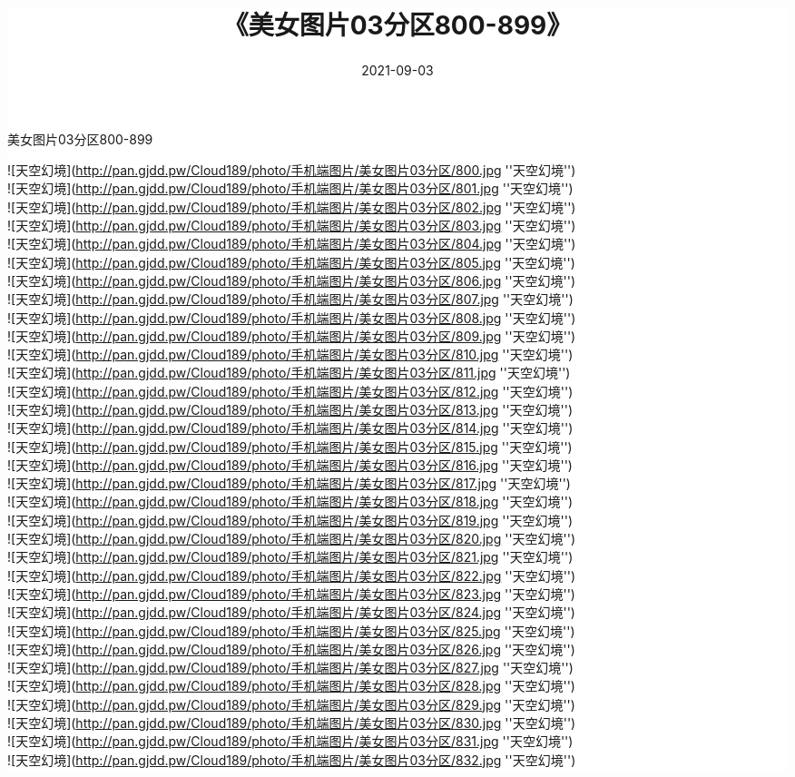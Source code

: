 ﻿---
layout: post
title:  《美女图片03分区800-899》
date:   2021-09-03
img: http://pan.gjdd.pw/Cloud189/photo/手机端图片/美女图片03分区/000-8.jpg
categories: [美女, 性感, 泳衣]
---

美女图片03分区800-899


![天空幻境](http://pan.gjdd.pw/Cloud189/photo/手机端图片/美女图片03分区/800.jpg ''天空幻境'') <br>
![天空幻境](http://pan.gjdd.pw/Cloud189/photo/手机端图片/美女图片03分区/801.jpg ''天空幻境'') <br>
![天空幻境](http://pan.gjdd.pw/Cloud189/photo/手机端图片/美女图片03分区/802.jpg ''天空幻境'') <br>
![天空幻境](http://pan.gjdd.pw/Cloud189/photo/手机端图片/美女图片03分区/803.jpg ''天空幻境'') <br>
![天空幻境](http://pan.gjdd.pw/Cloud189/photo/手机端图片/美女图片03分区/804.jpg ''天空幻境'') <br>
![天空幻境](http://pan.gjdd.pw/Cloud189/photo/手机端图片/美女图片03分区/805.jpg ''天空幻境'') <br>
![天空幻境](http://pan.gjdd.pw/Cloud189/photo/手机端图片/美女图片03分区/806.jpg ''天空幻境'') <br>
![天空幻境](http://pan.gjdd.pw/Cloud189/photo/手机端图片/美女图片03分区/807.jpg ''天空幻境'') <br>
![天空幻境](http://pan.gjdd.pw/Cloud189/photo/手机端图片/美女图片03分区/808.jpg ''天空幻境'') <br>
![天空幻境](http://pan.gjdd.pw/Cloud189/photo/手机端图片/美女图片03分区/809.jpg ''天空幻境'') <br>
![天空幻境](http://pan.gjdd.pw/Cloud189/photo/手机端图片/美女图片03分区/810.jpg ''天空幻境'') <br>
![天空幻境](http://pan.gjdd.pw/Cloud189/photo/手机端图片/美女图片03分区/811.jpg ''天空幻境'') <br>
![天空幻境](http://pan.gjdd.pw/Cloud189/photo/手机端图片/美女图片03分区/812.jpg ''天空幻境'') <br>
![天空幻境](http://pan.gjdd.pw/Cloud189/photo/手机端图片/美女图片03分区/813.jpg ''天空幻境'') <br>
![天空幻境](http://pan.gjdd.pw/Cloud189/photo/手机端图片/美女图片03分区/814.jpg ''天空幻境'') <br>
![天空幻境](http://pan.gjdd.pw/Cloud189/photo/手机端图片/美女图片03分区/815.jpg ''天空幻境'') <br>
![天空幻境](http://pan.gjdd.pw/Cloud189/photo/手机端图片/美女图片03分区/816.jpg ''天空幻境'') <br>
![天空幻境](http://pan.gjdd.pw/Cloud189/photo/手机端图片/美女图片03分区/817.jpg ''天空幻境'') <br>
![天空幻境](http://pan.gjdd.pw/Cloud189/photo/手机端图片/美女图片03分区/818.jpg ''天空幻境'') <br>
![天空幻境](http://pan.gjdd.pw/Cloud189/photo/手机端图片/美女图片03分区/819.jpg ''天空幻境'') <br>
![天空幻境](http://pan.gjdd.pw/Cloud189/photo/手机端图片/美女图片03分区/820.jpg ''天空幻境'') <br>
![天空幻境](http://pan.gjdd.pw/Cloud189/photo/手机端图片/美女图片03分区/821.jpg ''天空幻境'') <br>
![天空幻境](http://pan.gjdd.pw/Cloud189/photo/手机端图片/美女图片03分区/822.jpg ''天空幻境'') <br>
![天空幻境](http://pan.gjdd.pw/Cloud189/photo/手机端图片/美女图片03分区/823.jpg ''天空幻境'') <br>
![天空幻境](http://pan.gjdd.pw/Cloud189/photo/手机端图片/美女图片03分区/824.jpg ''天空幻境'') <br>
![天空幻境](http://pan.gjdd.pw/Cloud189/photo/手机端图片/美女图片03分区/825.jpg ''天空幻境'') <br>
![天空幻境](http://pan.gjdd.pw/Cloud189/photo/手机端图片/美女图片03分区/826.jpg ''天空幻境'') <br>
![天空幻境](http://pan.gjdd.pw/Cloud189/photo/手机端图片/美女图片03分区/827.jpg ''天空幻境'') <br>
![天空幻境](http://pan.gjdd.pw/Cloud189/photo/手机端图片/美女图片03分区/828.jpg ''天空幻境'') <br>
![天空幻境](http://pan.gjdd.pw/Cloud189/photo/手机端图片/美女图片03分区/829.jpg ''天空幻境'') <br>
![天空幻境](http://pan.gjdd.pw/Cloud189/photo/手机端图片/美女图片03分区/830.jpg ''天空幻境'') <br>
![天空幻境](http://pan.gjdd.pw/Cloud189/photo/手机端图片/美女图片03分区/831.jpg ''天空幻境'') <br>
![天空幻境](http://pan.gjdd.pw/Cloud189/photo/手机端图片/美女图片03分区/832.jpg ''天空幻境'') <br>
